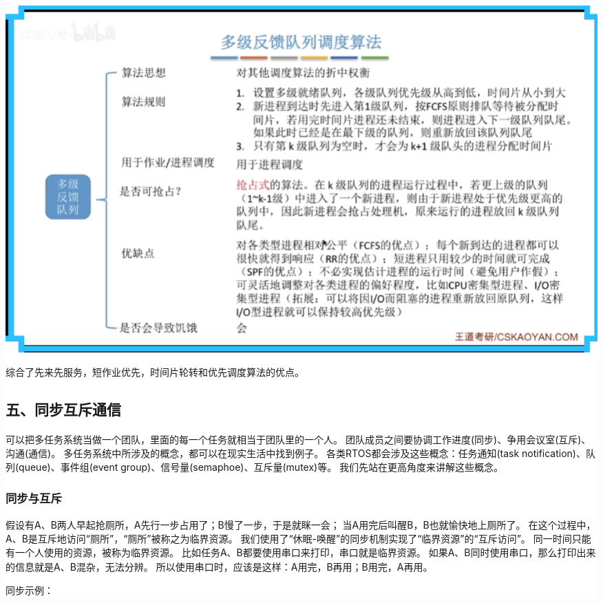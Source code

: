 ![alt](./images/Snipaste_2025-02-25_09-44-16.png)

综合了先来先服务，短作业优先，时间片轮转和优先调度算法的优点。

## 五、同步互斥通信

可以把多任务系统当做一个团队，里面的每一个任务就相当于团队里的一个人。
团队成员之间要协调工作进度(同步)、争用会议室(互斥)、沟通(通信)。
多任务系统中所涉及的概念，都可以在现实生活中找到例子。
各类RTOS都会涉及这些概念：任务通知(task notification)、队列(queue)、事件组(event group)、信号量(semaphoe)、互斥量(mutex)等。
我们先站在更高角度来讲解这些概念。

### 同步与互斥

假设有A、B两人早起抢厕所，A先行一步占用了；B慢了一步，于是就眯一会；
当A用完后叫醒B，B也就愉快地上厕所了。
在这个过程中，A、B是互斥地访问“厕所”，“厕所”被称之为临界资源。
我们使用了“休眠-唤醒”的同步机制实现了“临界资源”的“互斥访问”。
同一时间只能有一个人使用的资源，被称为临界资源。
比如任务A、B都要使用串口来打印，串口就是临界资源。
如果A、B同时使用串口，那么打印出来的信息就是A、B混杂，无法分辨。
所以使用串口时，应该是这样：A用完，B再用；B用完，A再用。

同步示例：